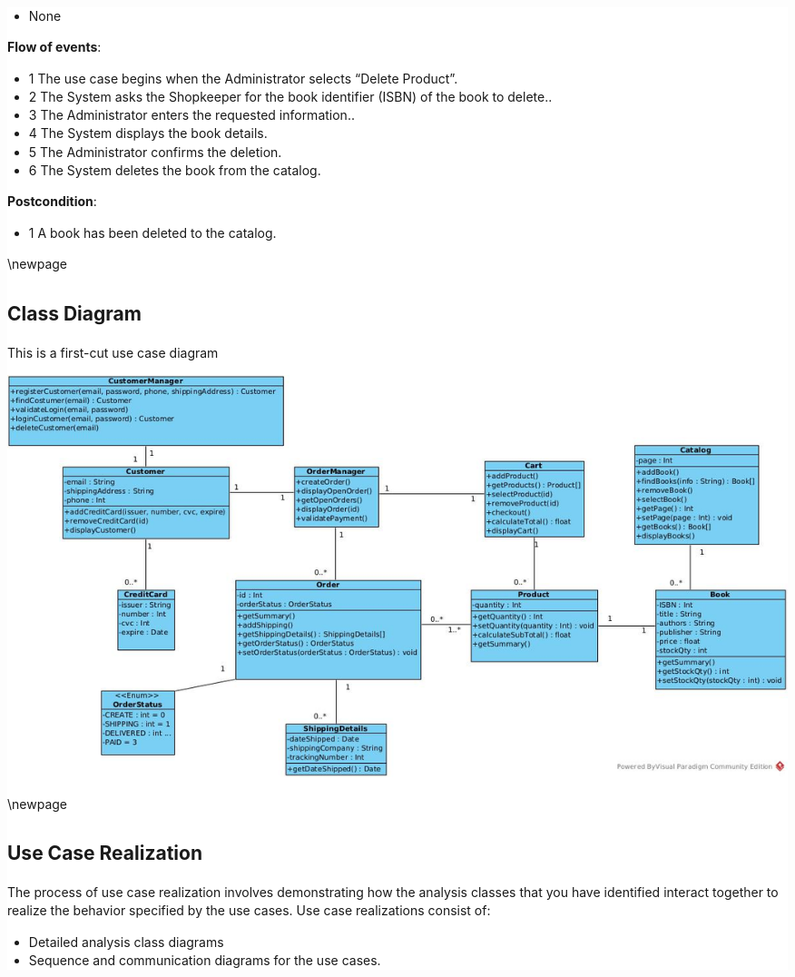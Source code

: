 - None

**Flow of events**:

- 1 The use case begins when the Administrator selects “Delete Product”.
- 2 The System asks the Shopkeeper for the book identifier (ISBN) of the book to delete..
- 3 The Administrator enters the requested information..
- 4 The System displays the book details.
- 5 The Administrator confirms the deletion.
- 6 The System deletes the book from the catalog.

**Postcondition**:

- 1 A book has been deleted to the catalog.

\newpage

## Class Diagram

This is a first-cut use case diagram

![Class Diagram Analysis](./models/classdiagram_analysis.jpg)

\newpage

## Use Case Realization

The process of use case realization involves demonstrating how the analysis classes that
you have identified interact together to realize the behavior specified by the use cases. Use
case realizations consist of:
- Detailed analysis class diagrams
-  Sequence and communication diagrams for the use cases.

